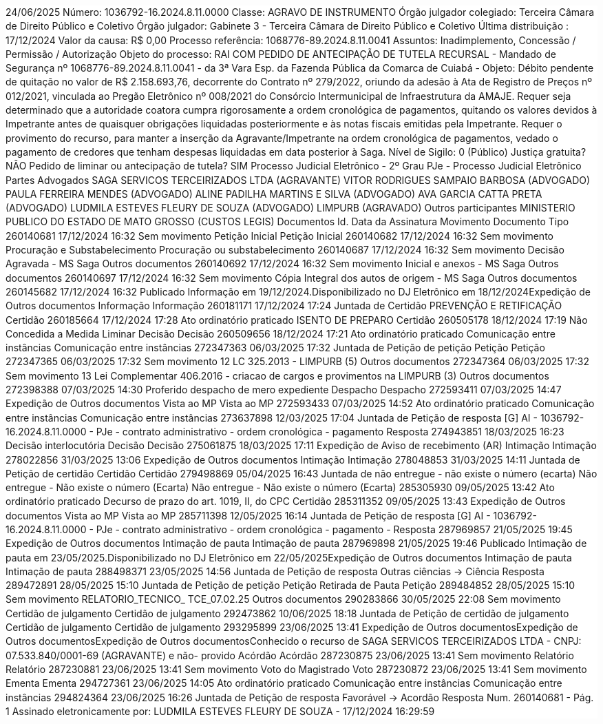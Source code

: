 24/06/2025 Número: 1036792-16.2024.8.11.0000 Classe: AGRAVO DE INSTRUMENTO Órgão julgador colegiado: Terceira Câmara de Direito Público e Coletivo Órgão julgador: Gabinete 3 - Terceira Câmara de Direito Público e Coletivo Última distribuição : 17/12/2024 Valor da causa: R$ 0,00 Processo referência: 1068776-89.2024.8.11.0041 Assuntos: Inadimplemento, Concessão / Permissão / Autorização Objeto do processo: RAI COM PEDIDO DE ANTECIPAÇÃO DE TUTELA RECURSAL - Mandado de Segurança nº 1068776-89.2024.8.11.0041 - da 3ª Vara Esp. da Fazenda Pública da Comarca de Cuiabá - Objeto: Débito pendente de quitação no valor de R$ 2.158.693,76, decorrente do Contrato nº 279/2022, oriundo da adesão à Ata de Registro de Preços nº 012/2021, vinculada ao Pregão Eletrônico nº 008/2021 do Consórcio Intermunicipal de Infraestrutura da AMAJE. Requer seja determinado que a autoridade coatora cumpra rigorosamente a ordem cronológica de pagamentos, quitando os valores devidos à Impetrante antes de quaisquer obrigações liquidadas posteriormente e às notas fiscais emitidas pela Impetrante. Requer o provimento do recurso, para manter a inserção da Agravante/Impetrante na ordem cronológica de pagamentos, vedado o pagamento de credores que tenham despesas liquidadas em data posterior à Saga. Nível de Sigilo: 0 (Público) Justiça gratuita? NÃO Pedido de liminar ou antecipação de tutela? SIM Processo Judicial Eletrônico - 2º Grau PJe - Processo Judicial Eletrônico Partes Advogados SAGA SERVICOS TERCEIRIZADOS LTDA (AGRAVANTE) VITOR RODRIGUES SAMPAIO BARBOSA (ADVOGADO) PAULA FERREIRA MENDES (ADVOGADO) ALINE PADILHA MARTINS E SILVA (ADVOGADO) AVA GARCIA CATTA PRETA (ADVOGADO) LUDMILA ESTEVES FLEURY DE SOUZA (ADVOGADO) LIMPURB (AGRAVADO) Outros participantes MINISTERIO PUBLICO DO ESTADO DE MATO GROSSO (CUSTOS LEGIS) Documentos Id. Data da Assinatura Movimento Documento Tipo 260140681 17/12/2024 16:32 Sem movimento Petição Inicial Petição Inicial 260140682 17/12/2024 16:32 Sem movimento Procuração e Substabelecimento Procuração ou substabelecimento 260140687 17/12/2024 16:32 Sem movimento Decisão Agravada - MS Saga Outros documentos 260140692 17/12/2024 16:32 Sem movimento Inicial e anexos - MS Saga Outros documentos 260140697 17/12/2024 16:32 Sem movimento Cópia Integral dos autos de origem - MS Saga Outros documentos 260145682 17/12/2024 16:32 Publicado Informação em 19/12/2024.Disponibilizado no DJ Eletrônico em 18/12/2024Expedição de Outros documentos Informação Informação 260181171 17/12/2024 17:24 Juntada de Certidão PREVENÇÃO E RETIFICAÇÃO Certidão 260185664 17/12/2024 17:28 Ato ordinatório praticado ISENTO DE PREPARO Certidão 260505178 18/12/2024 17:19 Não Concedida a Medida Liminar Decisão Decisão 260509656 18/12/2024 17:21 Ato ordinatório praticado Comunicação entre instâncias Comunicação entre instâncias 272347363 06/03/2025 17:32 Juntada de Petição de petição Petição Petição 272347365 06/03/2025 17:32 Sem movimento 12 LC 325.2013 - LIMPURB (5) Outros documentos 272347364 06/03/2025 17:32 Sem movimento 13 Lei Complementar 406.2016 - criacao de cargos e provimentos na LIMPURB (3) Outros documentos 272398388 07/03/2025 14:30 Proferido despacho de mero expediente Despacho Despacho 272593411 07/03/2025 14:47 Expedição de Outros documentos Vista ao MP Vista ao MP 272593433 07/03/2025 14:52 Ato ordinatório praticado Comunicação entre instâncias Comunicação entre instâncias 273637898 12/03/2025 17:04 Juntada de Petição de resposta \[G\] AI - 1036792-16.2024.8.11.0000 - PJe - contrato administrativo - ordem cronológica - pagamento Resposta 274943851 18/03/2025 16:23 Decisão interlocutória Decisão Decisão 275061875 18/03/2025 17:11 Expedição de Aviso de recebimento (AR) Intimação Intimação 278022856 31/03/2025 13:06 Expedição de Outros documentos Intimação Intimação 278048853 31/03/2025 14:11 Juntada de Petição de certidão Certidão Certidão 279498869 05/04/2025 16:43 Juntada de não entregue - não existe o número (ecarta) Não entregue - Não existe o número (Ecarta) Não entregue - Não existe o número (Ecarta) 285305930 09/05/2025 13:42 Ato ordinatório praticado Decurso de prazo do art. 1019, II, do CPC Certidão 285311352 09/05/2025 13:43 Expedição de Outros documentos Vista ao MP Vista ao MP 285711398 12/05/2025 16:14 Juntada de Petição de resposta \[G\] AI - 1036792-16.2024.8.11.0000 - PJe - contrato administrativo - ordem cronológica - pagamento - Resposta 287969857 21/05/2025 19:45 Expedição de Outros documentos Intimação de pauta Intimação de pauta 287969898 21/05/2025 19:46 Publicado Intimação de pauta em 23/05/2025.Disponibilizado no DJ Eletrônico em 22/05/2025Expedição de Outros documentos Intimação de pauta Intimação de pauta 288498371 23/05/2025 14:56 Juntada de Petição de resposta Outras ciências -> Ciência Resposta 289472891 28/05/2025 15:10 Juntada de Petição de petição Petição Retirada de Pauta Petição 289484852 28/05/2025 15:10 Sem movimento RELATORIO\_TECNICO\_ TCE\_07.02.25 Outros documentos 290283866 30/05/2025 22:08 Sem movimento Certidão de julgamento Certidão de julgamento 292473862 10/06/2025 18:18 Juntada de Petição de certidão de julgamento Certidão de julgamento Certidão de julgamento 293295899 23/06/2025 13:41 Expedição de Outros documentosExpedição de Outros documentosExpedição de Outros documentosConhecido o recurso de SAGA SERVICOS TERCEIRIZADOS LTDA - CNPJ: 07.533.840/0001-69 (AGRAVANTE) e não- provido Acórdão Acórdão 287230875 23/06/2025 13:41 Sem movimento Relatório Relatório 287230881 23/06/2025 13:41 Sem movimento Voto do Magistrado Voto 287230872 23/06/2025 13:41 Sem movimento Ementa Ementa 294727361 23/06/2025 14:05 Ato ordinatório praticado Comunicação entre instâncias Comunicação entre instâncias 294824364 23/06/2025 16:26 Juntada de Petição de resposta Favorável -> Acordão Resposta Num. 260140681 - Pág. 1 Assinado eletronicamente por: LUDMILA ESTEVES FLEURY DE SOUZA - 17/12/2024 16:29:59
